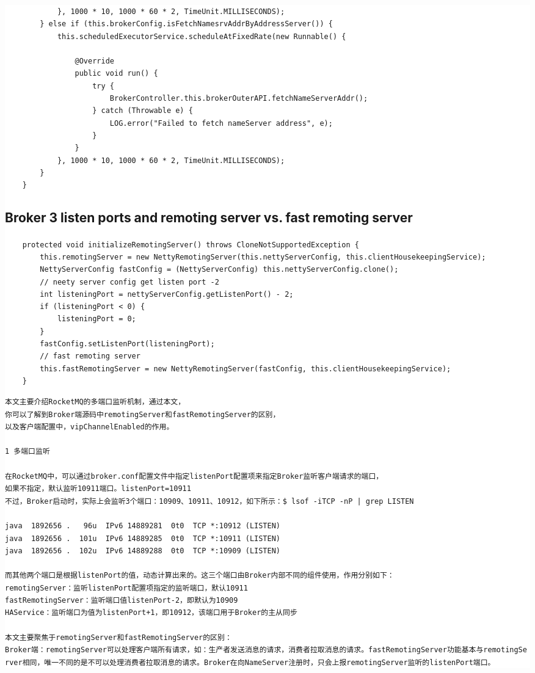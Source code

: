 ```text
            }, 1000 * 10, 1000 * 60 * 2, TimeUnit.MILLISECONDS);
        } else if (this.brokerConfig.isFetchNamesrvAddrByAddressServer()) {
            this.scheduledExecutorService.scheduleAtFixedRate(new Runnable() {

                @Override
                public void run() {
                    try {
                        BrokerController.this.brokerOuterAPI.fetchNameServerAddr();
                    } catch (Throwable e) {
                        LOG.error("Failed to fetch nameServer address", e);
                    }
                }
            }, 1000 * 10, 1000 * 60 * 2, TimeUnit.MILLISECONDS);
        }
    }
```

## Broker 3 listen ports and remoting server vs. fast remoting server

```text
    protected void initializeRemotingServer() throws CloneNotSupportedException {
        this.remotingServer = new NettyRemotingServer(this.nettyServerConfig, this.clientHousekeepingService);
        NettyServerConfig fastConfig = (NettyServerConfig) this.nettyServerConfig.clone();
        // neety server config get listen port -2
        int listeningPort = nettyServerConfig.getListenPort() - 2;
        if (listeningPort < 0) {
            listeningPort = 0;
        }
        fastConfig.setListenPort(listeningPort);
        // fast remoting server
        this.fastRemotingServer = new NettyRemotingServer(fastConfig, this.clientHousekeepingService);
    }
```

```text
本文主要介绍RocketMQ的多端口监听机制，通过本文，
你可以了解到Broker端源码中remotingServer和fastRemotingServer的区别，
以及客户端配置中，vipChannelEnabled的作用。

1 多端口监听

在RocketMQ中，可以通过broker.conf配置文件中指定listenPort配置项来指定Broker监听客户端请求的端口，
如果不指定，默认监听10911端口。listenPort=10911
不过，Broker启动时，实际上会监听3个端口：10909、10911、10912，如下所示：$ lsof -iTCP -nP | grep LISTEN

java  1892656 .   96u  IPv6 14889281  0t0  TCP *:10912 (LISTEN)
java  1892656 .  101u  IPv6 14889285  0t0  TCP *:10911 (LISTEN)
java  1892656 .  102u  IPv6 14889288  0t0  TCP *:10909 (LISTEN)

而其他两个端口是根据listenPort的值，动态计算出来的。这三个端口由Broker内部不同的组件使用，作用分别如下：
remotingServer：监听listenPort配置项指定的监听端口，默认10911
fastRemotingServer：监听端口值listenPort-2，即默认为10909
HAService：监听端口为值为listenPort+1，即10912，该端口用于Broker的主从同步

本文主要聚焦于remotingServer和fastRemotingServer的区别：
Broker端：remotingServer可以处理客户端所有请求，如：生产者发送消息的请求，消费者拉取消息的请求。fastRemotingServer功能基本与remotingServer相同，唯一不同的是不可以处理消费者拉取消息的请求。Broker在向NameServer注册时，只会上报remotingServer监听的listenPort端口。
```
